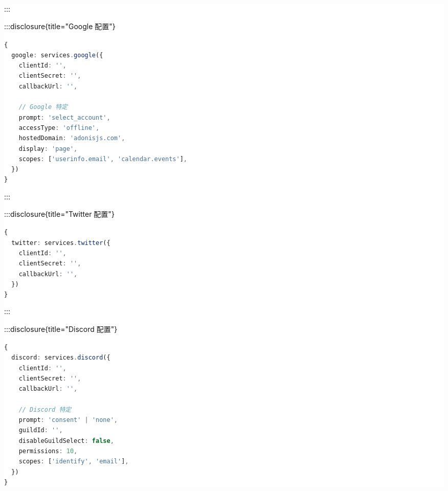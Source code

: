 :::

:::disclosure{title="Google 配置"}

```ts
{
  google: services.google({
    clientId: '',
    clientSecret: '',
    callbackUrl: '',

    // Google 特定
    prompt: 'select_account',
    accessType: 'offline',
    hostedDomain: 'adonisjs.com',
    display: 'page',
    scopes: ['userinfo.email', 'calendar.events'],
  })
}
```

:::

:::disclosure{title="Twitter 配置"}

```ts
{
  twitter: services.twitter({
    clientId: '',
    clientSecret: '',
    callbackUrl: '',
  })
}
```

:::

:::disclosure{title="Discord 配置"}

```ts
{
  discord: services.discord({
    clientId: '',
    clientSecret: '',
    callbackUrl: '',

    // Discord 特定
    prompt: 'consent' | 'none',
    guildId: '',
    disableGuildSelect: false,
    permissions: 10,
    scopes: ['identify', 'email'],
  })
}
```
